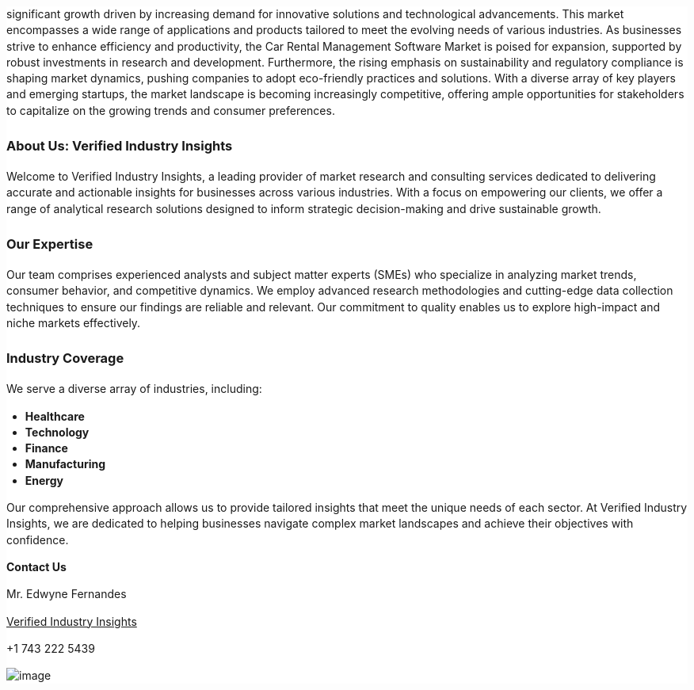 significant growth driven by increasing demand for innovative solutions and technological advancements. This market encompasses a wide range of applications and products tailored to meet the evolving needs of various industries. As businesses strive to enhance efficiency and productivity, the Car Rental Management Software Market is poised for expansion, supported by robust investments in research and development. Furthermore, the rising emphasis on sustainability and regulatory compliance is shaping market dynamics, pushing companies to adopt eco-friendly practices and solutions. With a diverse array of key players and emerging startups, the market landscape is becoming increasingly competitive, offering ample opportunities for stakeholders to capitalize on the growing trends and consumer preferences.</p><h3>About Us: Verified Industry Insights</h3><p>Welcome to Verified Industry Insights, a leading provider of market research and consulting services dedicated to delivering accurate and actionable insights for businesses across various industries. With a focus on empowering our clients, we offer a range of analytical research solutions designed to inform strategic decision-making and drive sustainable growth.</p><h3>Our Expertise</h3><p>Our team comprises experienced analysts and subject matter experts (SMEs) who specialize in analyzing market trends, consumer behavior, and competitive dynamics. We employ advanced research methodologies and cutting-edge data collection techniques to ensure our findings are reliable and relevant. Our commitment to quality enables us to explore high-impact and niche markets effectively.</p><h3>Industry Coverage</h3><p>We serve a diverse array of industries, including:</p><ul><li><strong>Healthcare</strong></li><li><strong>Technology</strong></li><li><strong>Finance</strong></li><li><strong>Manufacturing</strong></li><li><strong>Energy</strong></li></ul><p>Our comprehensive approach allows us to provide tailored insights that meet the unique needs of each sector. At Verified Industry Insights, we are dedicated to helping businesses navigate complex market landscapes and achieve their objectives with confidence.</p><p><strong>Contact Us</strong></p><p>Mr. Edwyne Fernandes</p><p><a href="https://www.verifiedindustryinsights.com/">Verified Industry Insights</a></p><p>+1 743 222 5439</p>
![image](https://github.com/user-attachments/assets/894e55ce-593a-4b51-a599-45a2d410d721)
